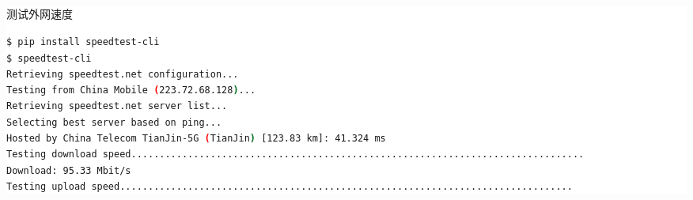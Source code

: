 测试外网速度

```bash
$ pip install speedtest-cli
$ speedtest-cli
Retrieving speedtest.net configuration...
Testing from China Mobile (223.72.68.128)...
Retrieving speedtest.net server list...
Selecting best server based on ping...
Hosted by China Telecom TianJin-5G (TianJin) [123.83 km]: 41.324 ms
Testing download speed................................................................................
Download: 95.33 Mbit/s
Testing upload speed................................................................................
```



